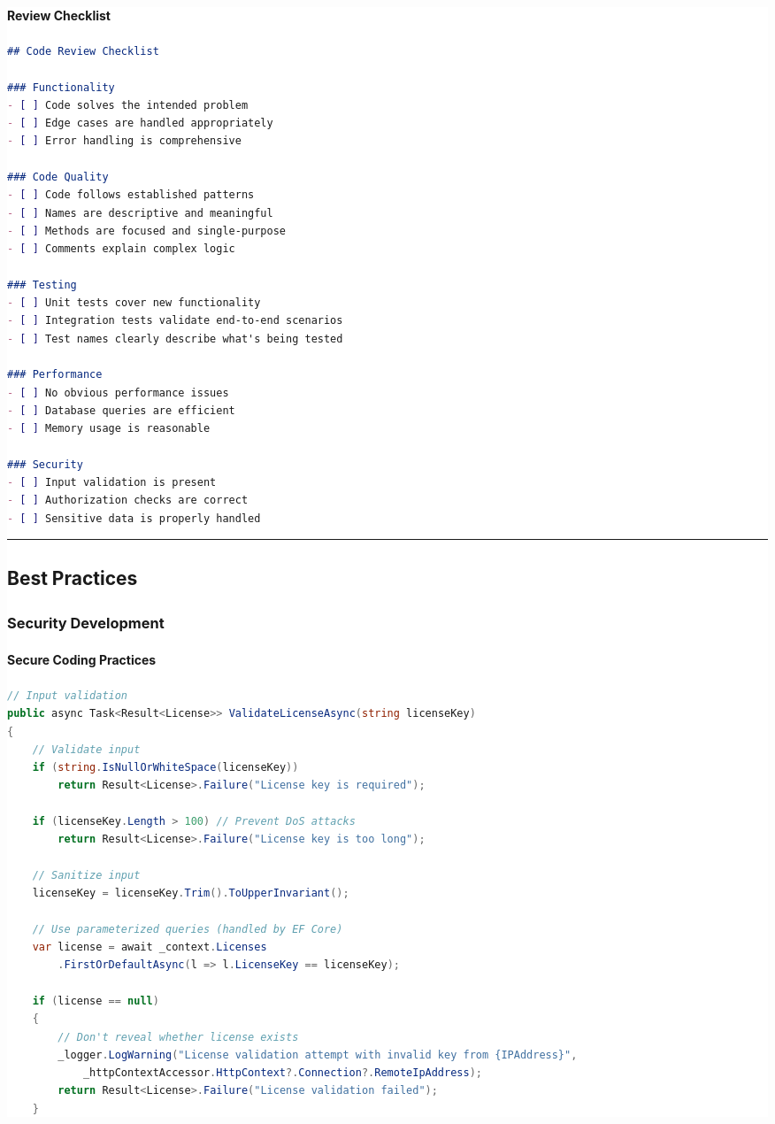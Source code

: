 #### Review Checklist
```markdown
## Code Review Checklist

### Functionality
- [ ] Code solves the intended problem
- [ ] Edge cases are handled appropriately
- [ ] Error handling is comprehensive

### Code Quality
- [ ] Code follows established patterns
- [ ] Names are descriptive and meaningful
- [ ] Methods are focused and single-purpose
- [ ] Comments explain complex logic

### Testing
- [ ] Unit tests cover new functionality
- [ ] Integration tests validate end-to-end scenarios
- [ ] Test names clearly describe what's being tested

### Performance
- [ ] No obvious performance issues
- [ ] Database queries are efficient
- [ ] Memory usage is reasonable

### Security
- [ ] Input validation is present
- [ ] Authorization checks are correct
- [ ] Sensitive data is properly handled
```

---

## Best Practices

### Security Development

#### Secure Coding Practices
```csharp
// Input validation
public async Task<Result<License>> ValidateLicenseAsync(string licenseKey)
{
    // Validate input
    if (string.IsNullOrWhiteSpace(licenseKey))
        return Result<License>.Failure("License key is required");
    
    if (licenseKey.Length > 100) // Prevent DoS attacks
        return Result<License>.Failure("License key is too long");
    
    // Sanitize input
    licenseKey = licenseKey.Trim().ToUpperInvariant();
    
    // Use parameterized queries (handled by EF Core)
    var license = await _context.Licenses
        .FirstOrDefaultAsync(l => l.LicenseKey == licenseKey);
    
    if (license == null)
    {
        // Don't reveal whether license exists
        _logger.LogWarning("License validation attempt with invalid key from {IPAddress}", 
            _httpContextAccessor.HttpContext?.Connection?.RemoteIpAddress);
        return Result<License>.Failure("License validation failed");
    }
```